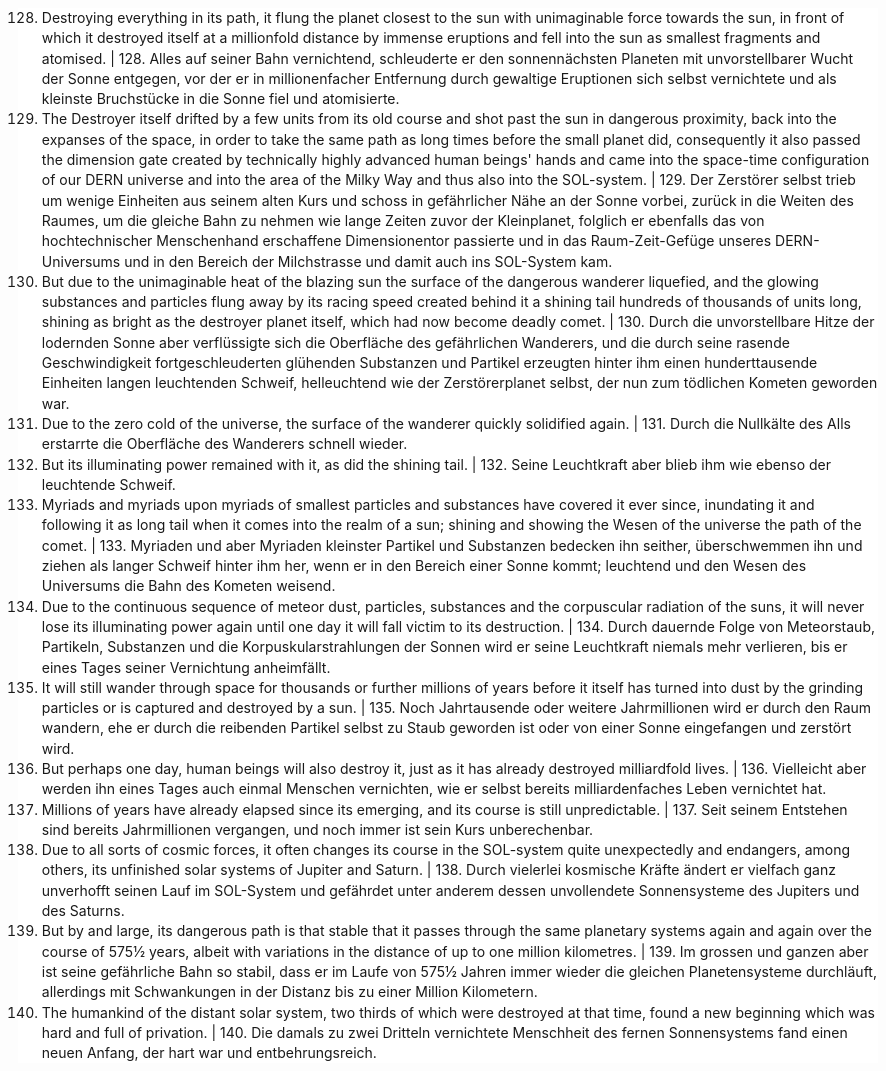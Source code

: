 128. Destroying everything in its path, it flung the planet closest to the sun with unimaginable force towards the sun, in front of which it destroyed itself at a millionfold distance by immense eruptions and fell into the sun as smallest fragments and atomised.  | 128. Alles auf seiner Bahn vernichtend, schleuderte er den sonnennächsten Planeten mit unvorstellbarer Wucht der Sonne entgegen, vor der er in millionenfacher Entfernung durch gewaltige Eruptionen sich selbst vernichtete und als kleinste Bruchstücke in die Sonne fiel und atomisierte.   
129. The Destroyer itself drifted by a few units from its old course and shot past the sun in dangerous proximity, back into the expanses of the space, in order to take the same path as long times before the small planet did, consequently it also passed the dimension gate created by technically highly advanced human beings' hands and came into the space-time configuration of our DERN universe and into the area of the Milky Way and thus also into the SOL-system.  | 129. Der Zerstörer selbst trieb um wenige Einheiten aus seinem alten Kurs und schoss in gefährlicher Nähe an der Sonne vorbei, zurück in die Weiten des Raumes, um die gleiche Bahn zu nehmen wie lange Zeiten zuvor der Kleinplanet, folglich er ebenfalls das von hochtechnischer Menschenhand erschaffene Dimensionentor passierte und in das Raum-Zeit-Gefüge unseres DERN-Universums und in den Bereich der Milchstrasse und damit auch ins SOL-System kam.   
130. But due to the unimaginable heat of the blazing sun the surface of the dangerous wanderer liquefied, and the glowing substances and particles flung away by its racing speed created behind it a shining tail hundreds of thousands of units long, shining as bright as the destroyer planet itself, which had now become deadly comet.  | 130. Durch die unvorstellbare Hitze der lodernden Sonne aber verflüssigte sich die Oberfläche des gefährlichen Wanderers, und die durch seine rasende Geschwindigkeit fortgeschleuderten glühenden Substanzen und Partikel erzeugten hinter ihm einen hunderttausende Einheiten langen leuchtenden Schweif, helleuchtend wie der Zerstörerplanet selbst, der nun zum tödlichen Kometen geworden war.   
131. Due to the zero cold of the universe, the surface of the wanderer quickly solidified again.  | 131. Durch die Nullkälte des Alls erstarrte die Oberfläche des Wanderers schnell wieder.   
132. But its illuminating power remained with it, as did the shining tail.  | 132. Seine Leuchtkraft aber blieb ihm wie ebenso der leuchtende Schweif.   
133. Myriads and myriads upon myriads of smallest particles and substances have covered it ever since, inundating it and following it as long tail when it comes into the realm of a sun; shining and showing the Wesen of the universe the path of the comet.  | 133. Myriaden und aber Myriaden kleinster Partikel und Substanzen bedecken ihn seither, überschwemmen ihn und ziehen als langer Schweif hinter ihm her, wenn er in den Bereich einer Sonne kommt; leuchtend und den Wesen des Universums die Bahn des Kometen weisend.   
134. Due to the continuous sequence of meteor dust, particles, substances and the corpuscular radiation of the suns, it will never lose its illuminating power again until one day it will fall victim to its destruction.  | 134. Durch dauernde Folge von Meteorstaub, Partikeln, Substanzen und die Korpuskularstrahlungen der Sonnen wird er seine Leuchtkraft niemals mehr verlieren, bis er eines Tages seiner Vernichtung anheimfällt.   
135. It will still wander through space for thousands or further millions of years before it itself has turned into dust by the grinding particles or is captured and destroyed by a sun.  | 135. Noch Jahrtausende oder weitere Jahrmillionen wird er durch den Raum wandern, ehe er durch die reibenden Partikel selbst zu Staub geworden ist oder von einer Sonne eingefangen und zerstört wird.   
136. But perhaps one day, human beings will also destroy it, just as it has already destroyed milliardfold lives.  | 136. Vielleicht aber werden ihn eines Tages auch einmal Menschen vernichten, wie er selbst bereits milliardenfaches Leben vernichtet hat.   
137. Millions of years have already elapsed since its emerging, and its course is still unpredictable.  | 137. Seit seinem Entstehen sind bereits Jahrmillionen vergangen, und noch immer ist sein Kurs unberechenbar.   
138. Due to all sorts of cosmic forces, it often changes its course in the SOL-system quite unexpectedly and endangers, among others, its unfinished solar systems of Jupiter and Saturn.  | 138. Durch vielerlei kosmische Kräfte ändert er vielfach ganz unverhofft seinen Lauf im SOL-System und gefährdet unter anderem dessen unvollendete Sonnensysteme des Jupiters und des Saturns.   
139. But by and large, its dangerous path is that stable that it passes through the same planetary systems again and again over the course of 575½ years, albeit with variations in the distance of up to one million kilometres.  | 139. Im grossen und ganzen aber ist seine gefährliche Bahn so stabil, dass er im Laufe von 575½ Jahren immer wieder die gleichen Planetensysteme durchläuft, allerdings mit Schwankungen in der Distanz bis zu einer Million Kilometern.   
140. The humankind of the distant solar system, two thirds of which were destroyed at that time, found a new beginning which was hard and full of privation.  | 140. Die damals zu zwei Dritteln vernichtete Menschheit des fernen Sonnensystems fand einen neuen Anfang, der hart war und entbehrungsreich.   